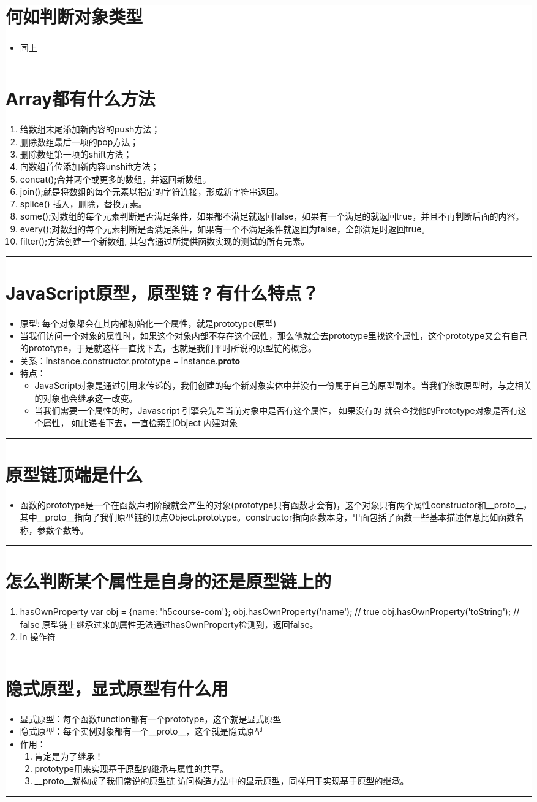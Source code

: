 # 何如判断对象类型
 * 同上
---

# Array都有什么方法
1. 给数组末尾添加新内容的push方法；
2. 删除数组最后一项的pop方法；
3. 删除数组第一项的shift方法；
4. 向数组首位添加新内容unshift方法；
5. concat();合并两个或更多的数组，并返回新数组。
6. join();就是将数组的每个元素以指定的字符连接，形成新字符串返回。
7. splice() 插入，删除，替换元素。
8. some();对数组的每个元素判断是否满足条件，如果都不满足就返回false，如果有一个满足的就返回true，并且不再判断后面的内容。
9. every();对数组的每个元素判断是否满足条件，如果有一个不满足条件就返回为false，全部满足时返回true。
10. filter();方法创建一个新数组, 其包含通过所提供函数实现的测试的所有元素。
---

# JavaScript原型，原型链 ? 有什么特点？
  * 原型: 每个对象都会在其内部初始化一个属性，就是prototype(原型)
  * 当我们访问一个对象的属性时，如果这个对象内部不存在这个属性，那么他就会去prototype里找这个属性，这个prototype又会有自己的prototype，于是就这样一直找下去，也就是我们平时所说的原型链的概念。
  * 关系：instance.constructor.prototype = instance.__proto__
  * 特点：
    - JavaScript对象是通过引用来传递的，我们创建的每个新对象实体中并没有一份属于自己的原型副本。当我们修改原型时，与之相关的对象也会继承这一改变。
    - 当我们需要⼀个属性的时，Javascript 引擎会先看当前对象中是否有这个属性， 如果没有的
就会查找他的Prototype对象是否有这个属性， 如此递推下去，⼀直检索到Object 内建对象
---

# 原型链顶端是什么
* 函数的prototype是一个在函数声明阶段就会产生的对象(prototype只有函数才会有)，这个对象只有两个属性constructor和__proto__，其中__proto__指向了我们原型链的顶点Object.prototype。constructor指向函数本身，里面包括了函数一些基本描述信息比如函数名称，参数个数等。

---

# 怎么判断某个属性是自身的还是原型链上的
1. hasOwnProperty
  var obj = {name: 'h5course-com'};
  obj.hasOwnProperty('name'); // true
  obj.hasOwnProperty('toString'); // false
  原型链上继承过来的属性无法通过hasOwnProperty检测到，返回false。
2. in 操作符
---

# 隐式原型，显式原型有什么用
  * 显式原型：每个函数function都有一个prototype，这个就是显式原型
  * 隐式原型：每个实例对象都有一个__proto__，这个就是隐式原型
  * 作用：
    1. 肯定是为了继承！
    2. prototype用来实现基于原型的继承与属性的共享。
    3. __proto__就构成了我们常说的原型链 访问构造方法中的显示原型，同样用于实现基于原型的继承。
---
